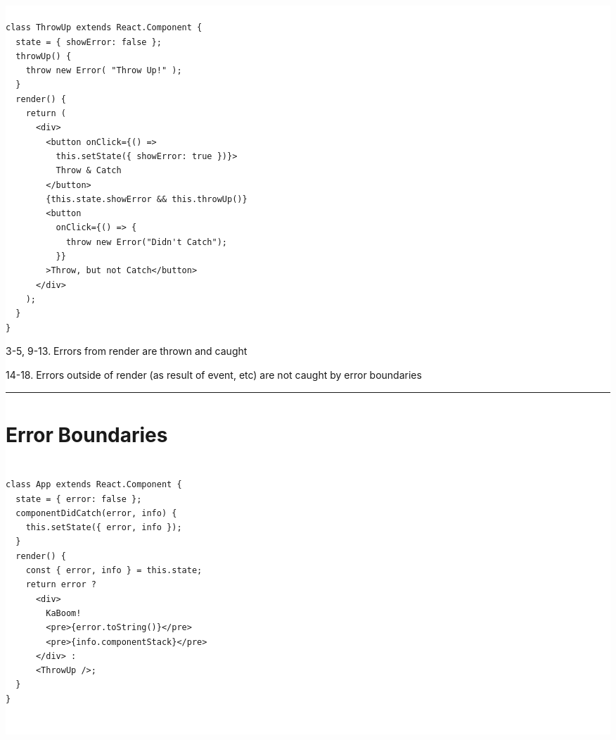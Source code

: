 <div class="Split">
  <div class="Split-column Split-column--65">
    <pre data-line="3-5,9-13,14-18" class="language-jsx language--clean language--small"><code>
class ThrowUp extends React.Component {
  state = { showError: false };
  throwUp() {
    throw new Error( "Throw Up!" );
  }
  render() {
    return (
      &lt;div&gt;
        &lt;button onClick={() =&gt;
          this.setState({ showError: true })}&gt;
          Throw & Catch
        &lt;/button&gt;
        {this.state.showError && this.throwUp()}
        &lt;button
          onClick={() =&gt; {
            throw new Error("Didn't Catch");
          }}
        &gt;Throw, but not Catch&lt;/button&gt;
      &lt;/div&gt;
    );
  }
}
</code></pre>
  </div>
  <div class="Split-column Split-column--35">
    <p>3-5, 9-13. Errors from render are thrown and caught</p>
    <p>14-18. Errors outside of render (as result of event, etc) are not caught by error boundaries</p>
  </div>
</div>

---



# Error Boundaries

<div class="Split">
  <div class="Split-column Split-column--65">
    <pre data-line="" class="language-jsx language--clean language--small"><code>
class App extends React.Component {
  state = { error: false };
  componentDidCatch(error, info) {
    this.setState({ error, info });
  }
  render() {
    const { error, info } = this.state;
    return error ?
      &lt;div&gt;
        KaBoom!
        &lt;pre&gt;{error.toString()}&lt;/pre&gt;
        &lt;pre&gt;{info.componentStack}&lt;/pre&gt;
      &lt;/div&gt; :
      &lt;ThrowUp /&gt;;
  }
}
